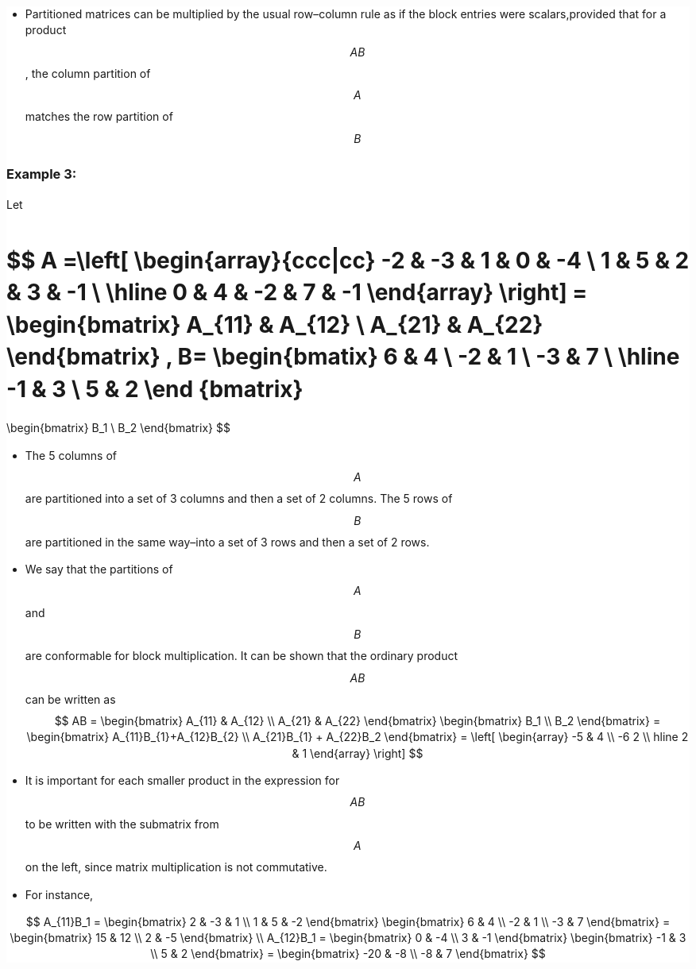 * Partitioned matrices can be multiplied by the usual row–column rule as if the block entries were scalars,provided that for a product $$AB$$, the column partition of $$A$$ matches the row partition of $$B$$

### Example 3:

Let

$$
A =\left[ \begin{array}{ccc|cc} 
-2 & -3 & 1 & 0 & -4  \\
 1 & 5  & 2 & 3 & -1  \\
\hline
 0 & 4 & -2 & 7 & -1
\end{array}
\right]
= \begin{bmatrix} A_{11} & A_{12} \\ A_{21} & A_{22} \end{bmatrix}
,
B= \begin{bmatix}
6 & 4 \\ 
-2 & 1 \\
-3 & 7 \\
\hline
-1 & 3 \\
5 & 2
\end {bmatrix}
=
\begin{bmatrix}
B_1 \\
B_2
\end{bmatrix}
$$

* The 5 columns of $$A$$ are partitioned into a set of 3 columns and then a set of 2 columns. The 5 rows of $$B$$ are partitioned in the same way–into a set of 3 rows and then a set of 2 rows.
* We say that the partitions of $$A$$ and $$B$$ are conformable for block multiplication. It can be shown that the ordinary product $$AB$$ can be written as
$$
AB = \begin{bmatrix} A_{11} & A_{12} \\ A_{21} & A_{22} \end{bmatrix} \begin{bmatrix} B_1 \\ B_2 \end{bmatrix} = \begin{bmatrix} A_{11}B_{1}+A_{12}B_{2} \\ A_{21}B_{1} + A_{22}B_2 \end{bmatrix} = \left[ \begin{array} -5 & 4 \\ -6 2 \\ hline 2 & 1 \end{array} \right]
$$

* It is important for each smaller product in the expression for $$AB$$ to be written with the submatrix from $$A$$ on the left, since matrix multiplication is not commutative.
* For instance,

$$
A_{11}B_1 = \begin{bmatrix} 2 & -3 & 1 \\ 1 & 5 & -2 \end{bmatrix} \begin{bmatrix} 6 & 4 \\ -2 & 1 \\ -3 & 7 \end{bmatrix} = \begin{bmatrix} 15 & 12 \\ 2 & -5 \end{bmatrix} \\
A_{12}B_1 = \begin{bmatrix} 0 & -4 \\ 3 & -1  \end{bmatrix} \begin{bmatrix} -1 & 3 \\ 5 & 2 \end{bmatrix} = \begin{bmatrix} -20 & -8 \\ -8 & 7 \end{bmatrix} 
$$

